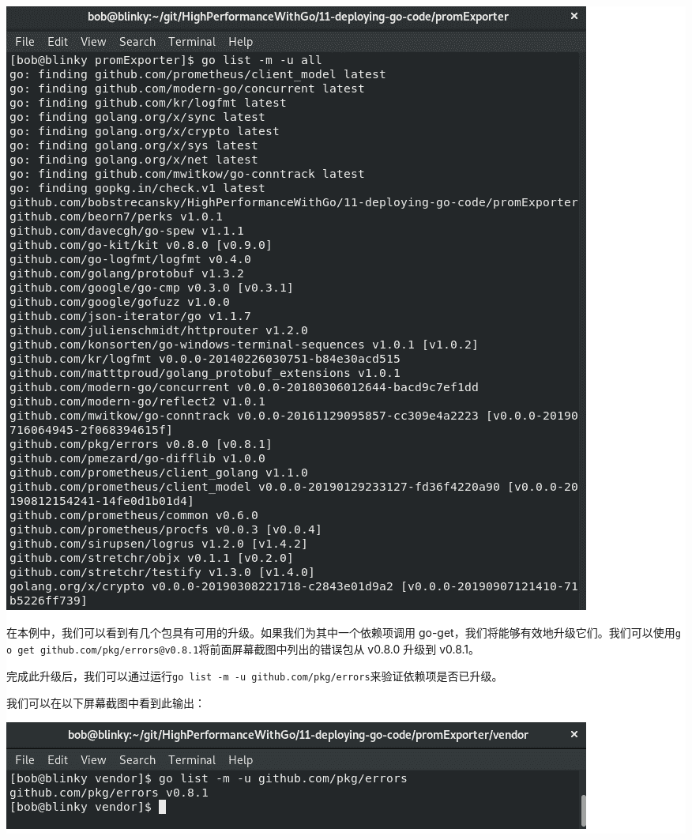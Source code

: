 ![](img/d12a5df1-df63-46d7-892f-46950cec2002.png)

在本例中，我们可以看到有几个包具有可用的升级。如果我们为其中一个依赖项调用 go-get，我们将能够有效地升级它们。我们可以使用`go get github.com/pkg/errors@v0.8.1`将前面屏幕截图中列出的错误包从 v0.8.0 升级到 v0.8.1。

完成此升级后，我们可以通过运行`go list -m -u github.com/pkg/errors`来验证依赖项是否已升级。

我们可以在以下屏幕截图中看到此输出：

![](img/67ab2f1e-f1ae-4815-81af-79a0079e09d2.png)
